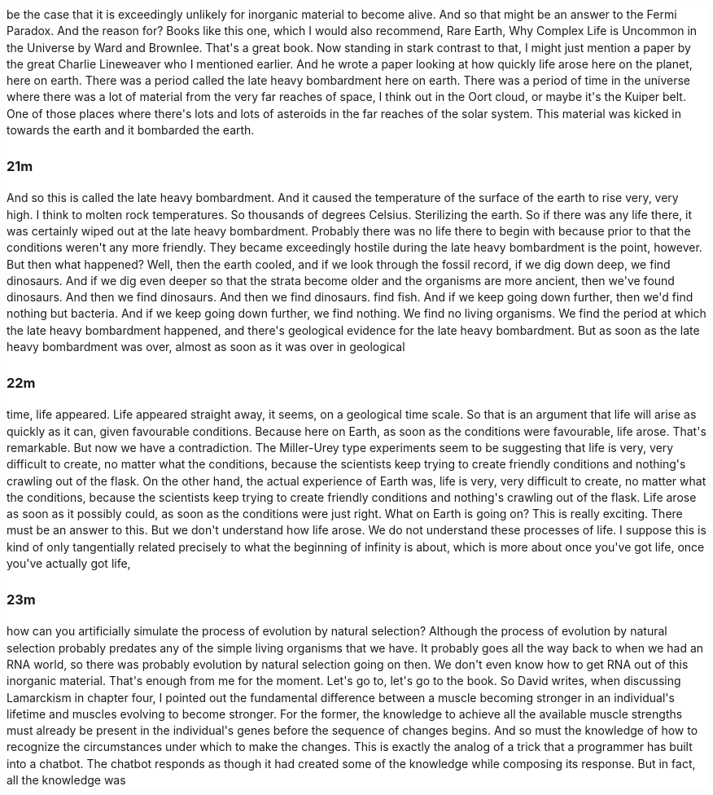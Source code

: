be the case that it is exceedingly unlikely for inorganic material to become alive. And so that might be an answer to the Fermi Paradox. And the reason for? Books like this one, which I would also recommend, Rare Earth, Why Complex Life is Uncommon in the Universe by Ward and Brownlee. That's a great book. Now standing in stark contrast to that, I might just mention a paper by the great Charlie Lineweaver who I mentioned earlier. And he wrote a paper looking at how quickly life arose here on the planet, here on earth. There was a period called the late heavy bombardment here on earth. There was a period of time in the universe where there was a lot of material from the very far reaches of space, I think out in the Oort cloud, or maybe it's the Kuiper belt. One of those places where there's lots and lots of asteroids in the far reaches of the solar system. This material was kicked in towards the earth and it bombarded the earth.

### 21m

And so this is called the late heavy bombardment. And it caused the temperature of the surface of the earth to rise very, very high. I think to molten rock temperatures. So thousands of degrees Celsius. Sterilizing the earth. So if there was any life there, it was certainly wiped out at the late heavy bombardment. Probably there was no life there to begin with because prior to that the conditions weren't any more friendly. They became exceedingly hostile during the late heavy bombardment is the point, however. But then what happened? Well, then the earth cooled, and if we look through the fossil record, if we dig down deep, we find dinosaurs. And if we dig even deeper so that the strata become older and the organisms are more ancient, then we've found dinosaurs. And then we find dinosaurs. And then we find dinosaurs. find fish. And if we keep going down further, then we'd find nothing but bacteria. And if we keep going down further, we find nothing. We find no living organisms. We find the period at which the late heavy bombardment happened, and there's geological evidence for the late heavy bombardment. But as soon as the late heavy bombardment was over, almost as soon as it was over in geological

### 22m

time, life appeared. Life appeared straight away, it seems, on a geological time scale. So that is an argument that life will arise as quickly as it can, given favourable conditions. Because here on Earth, as soon as the conditions were favourable, life arose. That's remarkable. But now we have a contradiction. The Miller-Urey type experiments seem to be suggesting that life is very, very difficult to create, no matter what the conditions, because the scientists keep trying to create friendly conditions and nothing's crawling out of the flask. On the other hand, the actual experience of Earth was, life is very, very difficult to create, no matter what the conditions, because the scientists keep trying to create friendly conditions and nothing's crawling out of the flask. Life arose as soon as it possibly could, as soon as the conditions were just right. What on Earth is going on? This is really exciting. There must be an answer to this. But we don't understand how life arose. We do not understand these processes of life. I suppose this is kind of only tangentially related precisely to what the beginning of infinity is about, which is more about once you've got life, once you've actually got life,

### 23m

how can you artificially simulate the process of evolution by natural selection? Although the process of evolution by natural selection probably predates any of the simple living organisms that we have. It probably goes all the way back to when we had an RNA world, so there was probably evolution by natural selection going on then. We don't even know how to get RNA out of this inorganic material. That's enough from me for the moment. Let's go to, let's go to the book. So David writes, when discussing Lamarckism in chapter four, I pointed out the fundamental difference between a muscle becoming stronger in an individual's lifetime and muscles evolving to become stronger. For the former, the knowledge to achieve all the available muscle strengths must already be present in the individual's genes before the sequence of changes begins. And so must the knowledge of how to recognize the circumstances under which to make the changes. This is exactly the analog of a trick that a programmer has built into a chatbot. The chatbot responds as though it had created some of the knowledge while composing its response. But in fact, all the knowledge was
